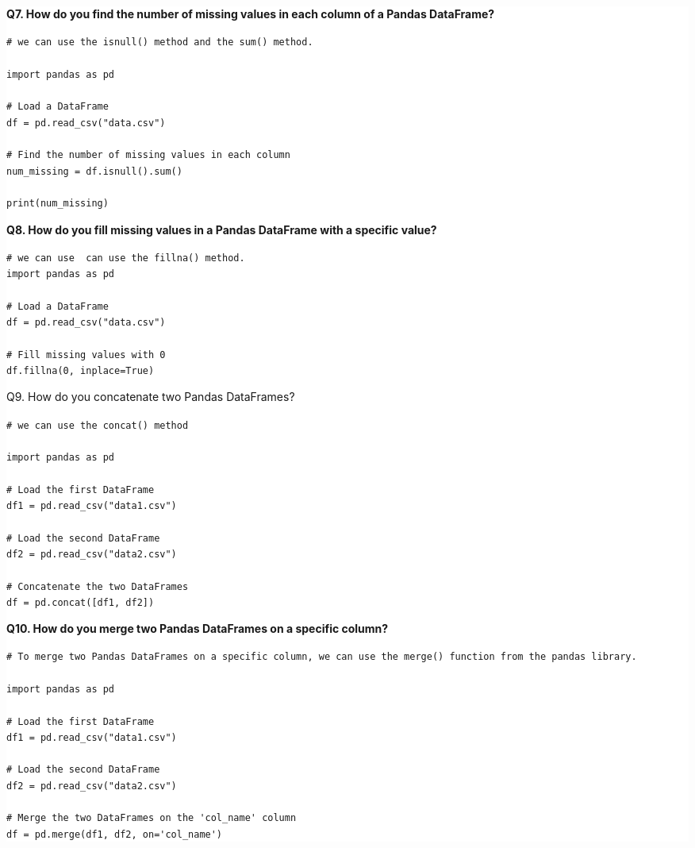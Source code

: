 <b> Q7. How do you find the number of missing values in each column of a Pandas DataFrame? </b>
```
# we can use the isnull() method and the sum() method.

import pandas as pd

# Load a DataFrame
df = pd.read_csv("data.csv")

# Find the number of missing values in each column
num_missing = df.isnull().sum()

print(num_missing)
```

<b> Q8. How do you fill missing values in a Pandas DataFrame with a specific value? </b>
```
# we can use  can use the fillna() method.
import pandas as pd

# Load a DataFrame
df = pd.read_csv("data.csv")

# Fill missing values with 0
df.fillna(0, inplace=True)
```

Q9. How do you concatenate two Pandas DataFrames?
```
# we can use the concat() method 

import pandas as pd

# Load the first DataFrame
df1 = pd.read_csv("data1.csv")

# Load the second DataFrame
df2 = pd.read_csv("data2.csv")

# Concatenate the two DataFrames
df = pd.concat([df1, df2])

```
<b> Q10. How do you merge two Pandas DataFrames on a specific column? </b>
```
# To merge two Pandas DataFrames on a specific column, we can use the merge() function from the pandas library.

import pandas as pd

# Load the first DataFrame
df1 = pd.read_csv("data1.csv")

# Load the second DataFrame
df2 = pd.read_csv("data2.csv")

# Merge the two DataFrames on the 'col_name' column
df = pd.merge(df1, df2, on='col_name')

```
